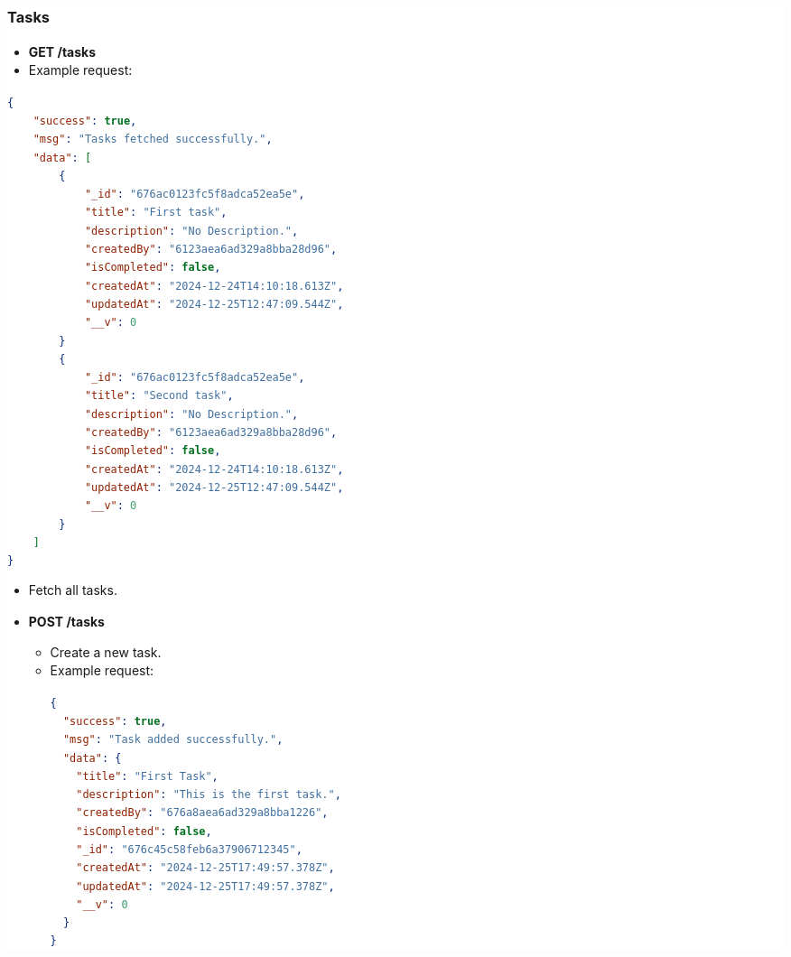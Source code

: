 ### Tasks

- **GET /tasks**
- Example request:

```json
{
    "success": true,
    "msg": "Tasks fetched successfully.",
    "data": [
        {
            "_id": "676ac0123fc5f8adca52ea5e",
            "title": "First task",
            "description": "No Description.",
            "createdBy": "6123aea6ad329a8bba28d96",
            "isCompleted": false,
            "createdAt": "2024-12-24T14:10:18.613Z",
            "updatedAt": "2024-12-25T12:47:09.544Z",
            "__v": 0
        }
        {
            "_id": "676ac0123fc5f8adca52ea5e",
            "title": "Second task",
            "description": "No Description.",
            "createdBy": "6123aea6ad329a8bba28d96",
            "isCompleted": false,
            "createdAt": "2024-12-24T14:10:18.613Z",
            "updatedAt": "2024-12-25T12:47:09.544Z",
            "__v": 0
        }
    ]
}
```

- Fetch all tasks.

- **POST /tasks**

  - Create a new task.
  - Example request:
    ```json
    {
      "success": true,
      "msg": "Task added successfully.",
      "data": {
        "title": "First Task",
        "description": "This is the first task.",
        "createdBy": "676a8aea6ad329a8bba1226",
        "isCompleted": false,
        "_id": "676c45c58feb6a37906712345",
        "createdAt": "2024-12-25T17:49:57.378Z",
        "updatedAt": "2024-12-25T17:49:57.378Z",
        "__v": 0
      }
    }
    ```
